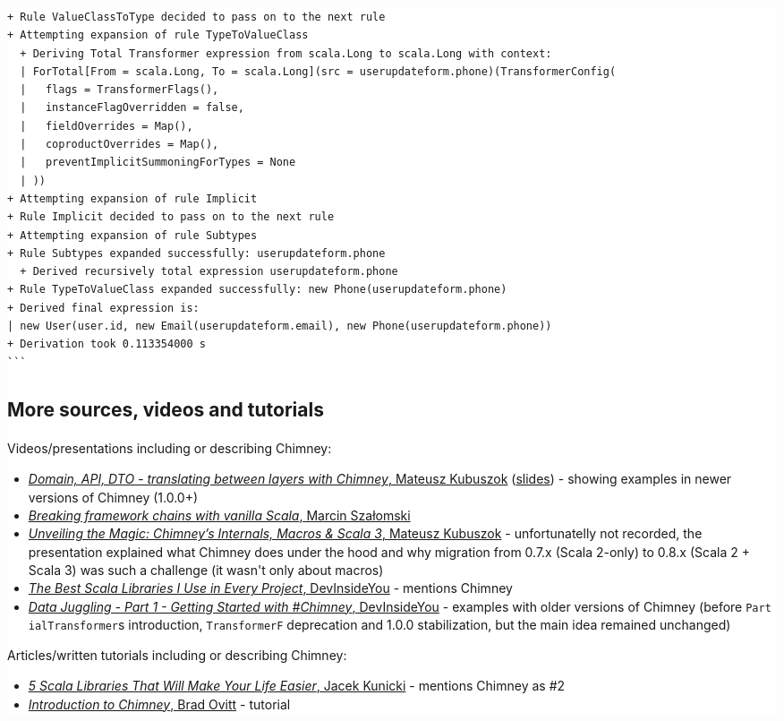     + Rule ValueClassToType decided to pass on to the next rule
    + Attempting expansion of rule TypeToValueClass
      + Deriving Total Transformer expression from scala.Long to scala.Long with context:
      | ForTotal[From = scala.Long, To = scala.Long](src = userupdateform.phone)(TransformerConfig(
      |   flags = TransformerFlags(),
      |   instanceFlagOverridden = false,
      |   fieldOverrides = Map(),
      |   coproductOverrides = Map(),
      |   preventImplicitSummoningForTypes = None
      | ))
    + Attempting expansion of rule Implicit
    + Rule Implicit decided to pass on to the next rule
    + Attempting expansion of rule Subtypes
    + Rule Subtypes expanded successfully: userupdateform.phone
      + Derived recursively total expression userupdateform.phone
    + Rule TypeToValueClass expanded successfully: new Phone(userupdateform.phone)
    + Derived final expression is:
    | new User(user.id, new Email(userupdateform.email), new Phone(userupdateform.phone))
    + Derivation took 0.113354000 s
    ```

## More sources, videos and tutorials

Videos/presentations including or describing Chimney:

 * [*Domain, API, DTO - translating between layers with Chimney*, Mateusz Kubuszok](https://www.youtube.com/watch?v=SNc7xeHrKnQ&t=194s) ([slides](https://mateuszkubuszok.github.io/DomainApiDtoChimney/#/)) - showing examples in newer versions of Chimney (1.0.0+)
 * [*Breaking framework chains with vanilla Scala*, Marcin Szałomski](https://www.youtube.com/watch?v=U67BAeH3cxo)
 * [*Unveiling the Magic: Chimney’s Internals, Macros & Scala 3*, Mateusz Kubuszok](https://mateuszkubuszok.github.io/ChimneyInternalsPresentation/#/) - unfortunatelly not recorded, the presentation explained what Chimney does under the hood and why
   migration from 0.7.x (Scala 2-only) to 0.8.x (Scala 2 + Scala 3) was such a challenge (it wasn't only about macros)
 * [*The Best Scala Libraries I Use in Every Project*, DevInsideYou](https://www.youtube.com/watch?v=ZymD5NuOwdA&t=194s) - mentions Chimney
 * [*Data Juggling - Part 1 - Getting Started with #Chimney*, DevInsideYou](https://www.youtube.com/watch?v=ezz0BpEHEQY) - examples with older versions of Chimney (before `PartialTransformer`s introduction, `TransformerF` deprecation and 1.0.0 stabilization, but the main idea remained unchanged)

Articles/written tutorials including or describing Chimney:

 * [*5 Scala Libraries That Will Make Your Life Easier*, Jacek Kunicki](https://softwaremill.com/5-scala-libraries-that-will-make-your-life-easier/) - mentions Chimney as #2
 * [*Introduction to Chimney*, Brad Ovitt](https://www.baeldung.com/scala/chimney-data-transformation-library) - tutorial
